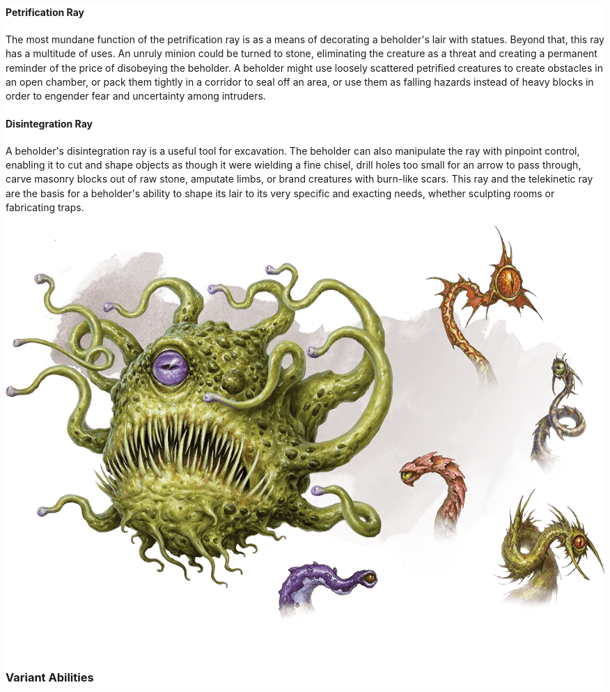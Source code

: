 #### Petrification Ray

The most mundane function of the petrification ray is as a means of decorating a beholder's lair with statues. Beyond that, this ray has a multitude of uses. An unruly minion could be turned to stone, eliminating the creature as a threat and creating a permanent reminder of the price of disobeying the beholder. A beholder might use loosely scattered petrified creatures to create obstacles in an open chamber, or pack them tightly in a corridor to seal off an area, or use them as falling hazards instead of heavy blocks in order to engender fear and uncertainty among intruders.

#### Disintegration Ray

A beholder's disintegration ray is a useful tool for excavation. The beholder can also manipulate the ray with pinpoint control, enabling it to cut and shape objects as though it were wielding a fine chisel, drill holes too small for an arrow to pass through, carve masonry blocks out of raw stone, amputate limbs, or brand creatures with burn-like scars. This ray and the telekinetic ray are the basis for a beholder's ability to shape its lair to its very specific and exacting needs, whether sculpting rooms or fabricating traps.

![](/3-Mechanics/CLI/books/volos-guide-to-monsters/img/c1-2.webp#center)

### Variant Abilities
